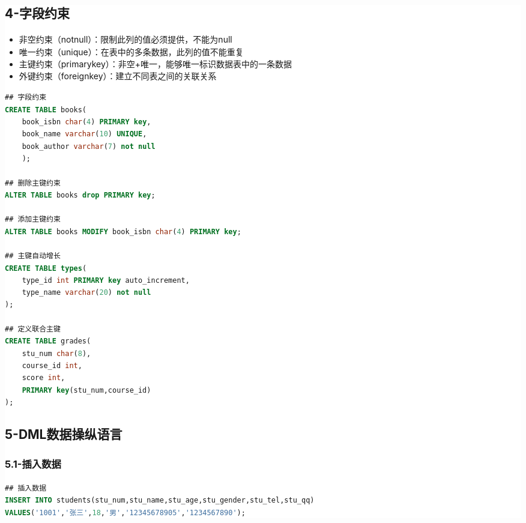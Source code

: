 ## 4-字段约束

* 非空约束（notnull）：限制此列的值必须提供，不能为null
* 唯一约束（unique）：在表中的多条数据，此列的值不能重复
* 主键约束（primarykey）：非空+唯一，能够唯一标识数据表中的一条数据
* 外键约束（foreignkey）：建立不同表之间的关联关系

```sql
## 字段约束
CREATE TABLE books(
	book_isbn char(4) PRIMARY key,
	book_name varchar(10) UNIQUE,
	book_author varchar(7) not null
	);

## 删除主键约束
ALTER TABLE books drop PRIMARY key;

## 添加主键约束
ALTER TABLE books MODIFY book_isbn char(4) PRIMARY key;

## 主键自动增长
CREATE TABLE types(
	type_id int PRIMARY key auto_increment,
	type_name varchar(20) not null
);

## 定义联合主键
CREATE TABLE grades(
	stu_num char(8),
	course_id int,
	score int,
	PRIMARY key(stu_num,course_id)
);
```

## 5-DML数据操纵语言

### 5.1-插入数据

```sql
## 插入数据
INSERT INTO students(stu_num,stu_name,stu_age,stu_gender,stu_tel,stu_qq)
VALUES('1001','张三',18,'男','12345678905','1234567890');
```
